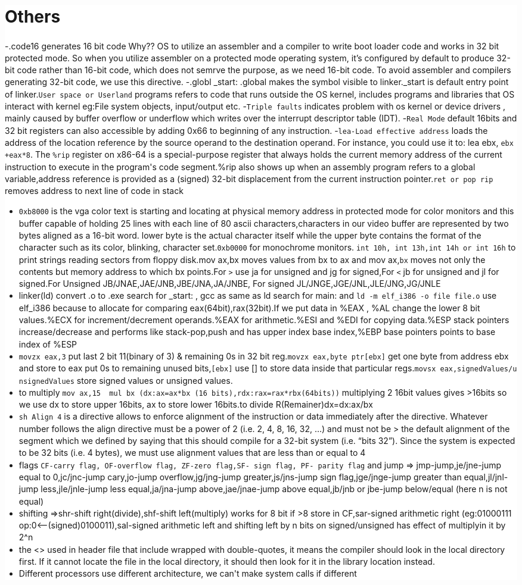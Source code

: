 # Others

-.code16 generates 16 bit code Why?? OS to utilize an assembler and a compiler to write boot loader code and works in 32 bit protected mode. So when you utilize assembler on a protected mode operating system, it’s configured by default to produce 32-bit code rather than 16-bit code, which does not semrve the purpose, as we need 16-bit code. To avoid assembler and compilers generating 32-bit code, we use this directive.
-.globl _start: .global <symbol> makes the symbol visible to linker._start is default entry point of linker.```User space or Userland``` programs refers to code that runs outside the OS kernel, includes programs and libraries that OS interact with kernel eg:File system objects, input/output etc.
-```Triple faults``` indicates problem with os kernel or device drivers , mainly caused by buffer overflow or underflow which writes over the interrupt descriptor table (IDT).
-```Real Mode``` default 16bits and 32 bit registers can also accessible by adding <Operand Size Override Prefix> 0x66 to beginning of any instruction.
-```lea-Load effective address```  loads the address of the location reference by the source operand to the destination operand. For instance, you could use it to: lea ebx, `ebx+eax*8`. The ```%rip``` register on x86-64 is a special-purpose register that always holds the current memory address of the current instruction to execute in the program's code segment.%rip also shows up when an assembly program refers to a global variable,address reference is provided as a (signed) 32-bit displacement from the current instruction pointer.```ret or pop rip``` removes address to next line of code in stack
- `0xb8000` is the vga color text is starting and locating at physical memory address in protected mode for color monitors and this buffer capable of holding 25 lines with each line of 80 ascii characters,characters in our video buffer are represented by two bytes aligned as a 16-bit word. lower byte is the actual character itself while the upper byte contains the format of the character such as its color, blinking, character set.`0xb0000` for monochrome monitors. `int 10h, int 13h,int 14h or int 16h`  to print strings reading sectors from floppy disk.mov ax,bx moves values from bx to ax and mov ax,```bx``` moves not only the contents but memory address to which bx points.For `>` use ja for unsigned and jg for  signed,For `<` jb for unsigned and jl for signed.For Unsigned JB/JNAE,JAE/JNB,JBE/JNA,JA/JNBE, For signed JL/JNGE,JGE/JNL,JLE/JNG,JG/JNLE
- linker(ld) convert .o to .exe search for _start: , gcc as same as ld search for main: and `ld -m elf_i386 -o file file.o`  use elf_i386 because to allocate for comparing eax(64bit),rax(32bit).If we put data in %EAX , %AL change the lower 8 bit values.%ECX for increment/decrement operands.%EAX for arithmetic.%ESI and %EDI for copying data.%ESP stack pointers increase/decrease and performs like stack-pop,push and has upper index base index,%EBP base pointers points to base index of %ESP
- `movzx eax,3` put last 2 bit 11(binary of 3) & remaining 0s in 32 bit reg.`movzx eax,byte ptr[ebx]` get one byte from address ebx and store to eax put 0s to remaining unused bits,```[ebx]```  use [] to store data inside that particular regs.`movsx eax,signedValues/unsignedValues` store signed values or unsigned values.
- to multiply `mov ax,15  mul bx (dx:ax=ax*bx (16 bits),rdx:rax=rax*rbx(64bits))` multiplying 2 16bit values gives >16bits so we use dx to store upper 16bits, ax to store lower 16bits.to divide R(Remainer)dx=dx:ax/bx
- ```sh Align 4``` is a directive  allows  to enforce alignment of the instruction or data immediately after the directive. Whatever number follows the align directive must be a power of 2 (i.e. 2, 4, 8, 16, 32, …) and must not be > the default alignment of the segment which we defined by saying that this should compile for a 32-bit system (i.e. “bits 32”). Since the system is expected to be 32 bits (i.e. 4 bytes), we must use alignment values that are less than or equal to 4
- flags ```CF-carry flag, OF-overflow flag, ZF-zero flag,SF- sign flag, PF- parity flag``` and jump => jmp-jump,je/jne-jump equal to 0,jc/jnc-jump cary,jo-jump overflow,jg/jng-jump greater,js/jns-jump sign flag,jge/jnge-jump greater than equal,jl/jnl-jump less,jle/jnle-jump less equal,ja/jna-jump above,jae/jnae-jump above equal,jb/jnb or jbe-jump below/equal (here n is not equal)
- shifting =>shr-shift right(divide),shf-shift left(multiply) works for 8 bit if >8 store in CF,sar-signed arithmetic right (eg:01000111 op:0<--(signed)0100011),sal-signed arithmetic left and shifting left by n bits on signed/unsigned has effect of multiplyin it by 2^n
- the <> used in header file that include wrapped with double-quotes, it means the compiler should look in the local directory first. If it cannot locate the file in the local directory, it should then look for it in the library location instead.
- Different processors use different architecture, we can't make system calls if different